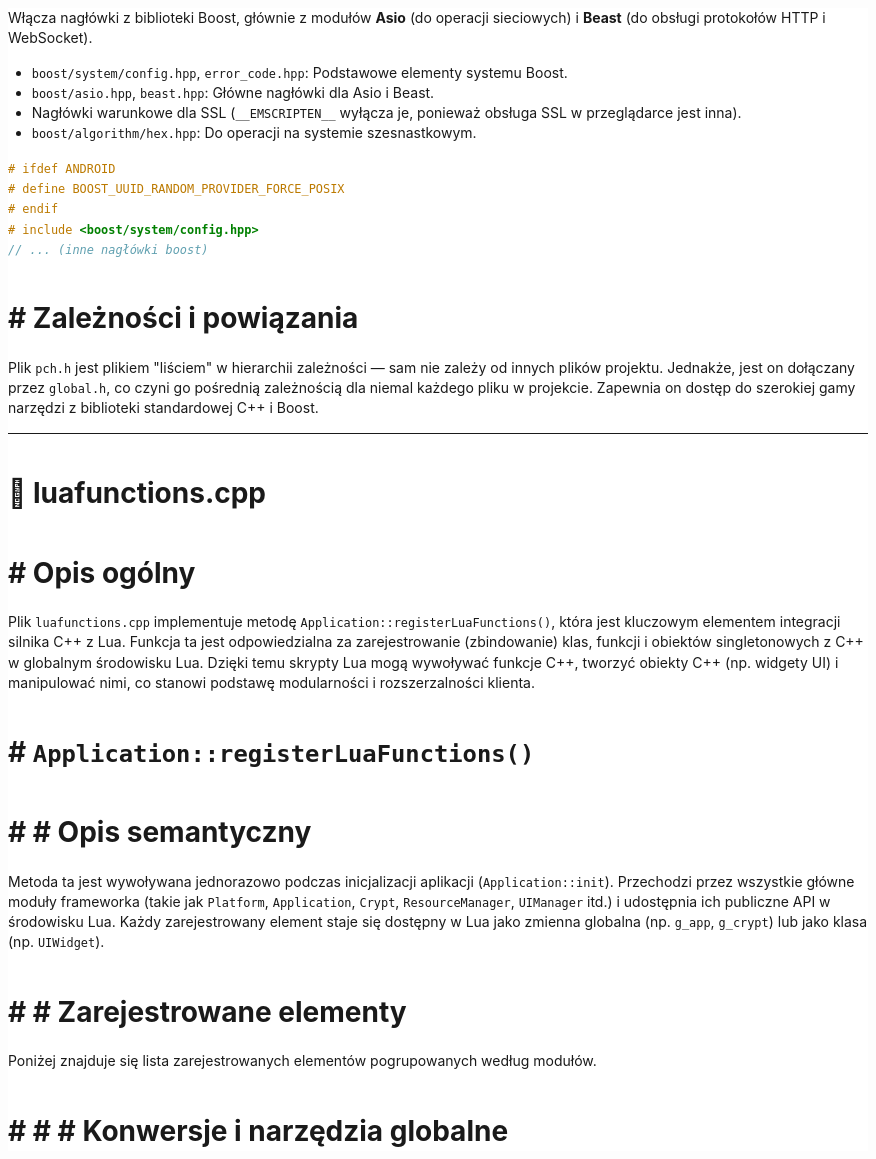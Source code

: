 Włącza nagłówki z biblioteki Boost, głównie z modułów **Asio** (do operacji sieciowych) i **Beast** (do obsługi protokołów HTTP i WebSocket).

-   `boost/system/config.hpp`, `error_code.hpp`: Podstawowe elementy systemu Boost.
-   `boost/asio.hpp`, `beast.hpp`: Główne nagłówki dla Asio i Beast.
-   Nagłówki warunkowe dla SSL (`__EMSCRIPTEN__` wyłącza je, ponieważ obsługa SSL w przeglądarce jest inna).
-   `boost/algorithm/hex.hpp`: Do operacji na systemie szesnastkowym.

```cpp
# ifdef ANDROID
# define BOOST_UUID_RANDOM_PROVIDER_FORCE_POSIX
# endif
# include <boost/system/config.hpp>
// ... (inne nagłówki boost)
```
# # Zależności i powiązania

Plik `pch.h` jest plikiem "liściem" w hierarchii zależności — sam nie zależy od innych plików projektu. Jednakże, jest on dołączany przez `global.h`, co czyni go pośrednią zależnością dla niemal każdego pliku w projekcie. Zapewnia on dostęp do szerokiej gamy narzędzi z biblioteki standardowej C++ i Boost.

---
# 📄 luafunctions.cpp
# # Opis ogólny

Plik `luafunctions.cpp` implementuje metodę `Application::registerLuaFunctions()`, która jest kluczowym elementem integracji silnika C++ z Lua. Funkcja ta jest odpowiedzialna za zarejestrowanie (zbindowanie) klas, funkcji i obiektów singletonowych z C++ w globalnym środowisku Lua. Dzięki temu skrypty Lua mogą wywoływać funkcje C++, tworzyć obiekty C++ (np. widgety UI) i manipulować nimi, co stanowi podstawę modularności i rozszerzalności klienta.
# # `Application::registerLuaFunctions()`
# # # Opis semantyczny

Metoda ta jest wywoływana jednorazowo podczas inicjalizacji aplikacji (`Application::init`). Przechodzi przez wszystkie główne moduły frameworka (takie jak `Platform`, `Application`, `Crypt`, `ResourceManager`, `UIManager` itd.) i udostępnia ich publiczne API w środowisku Lua. Każdy zarejestrowany element staje się dostępny w Lua jako zmienna globalna (np. `g_app`, `g_crypt`) lub jako klasa (np. `UIWidget`).
# # # Zarejestrowane elementy

Poniżej znajduje się lista zarejestrowanych elementów pogrupowanych według modułów.
# # # # Konwersje i narzędzia globalne
